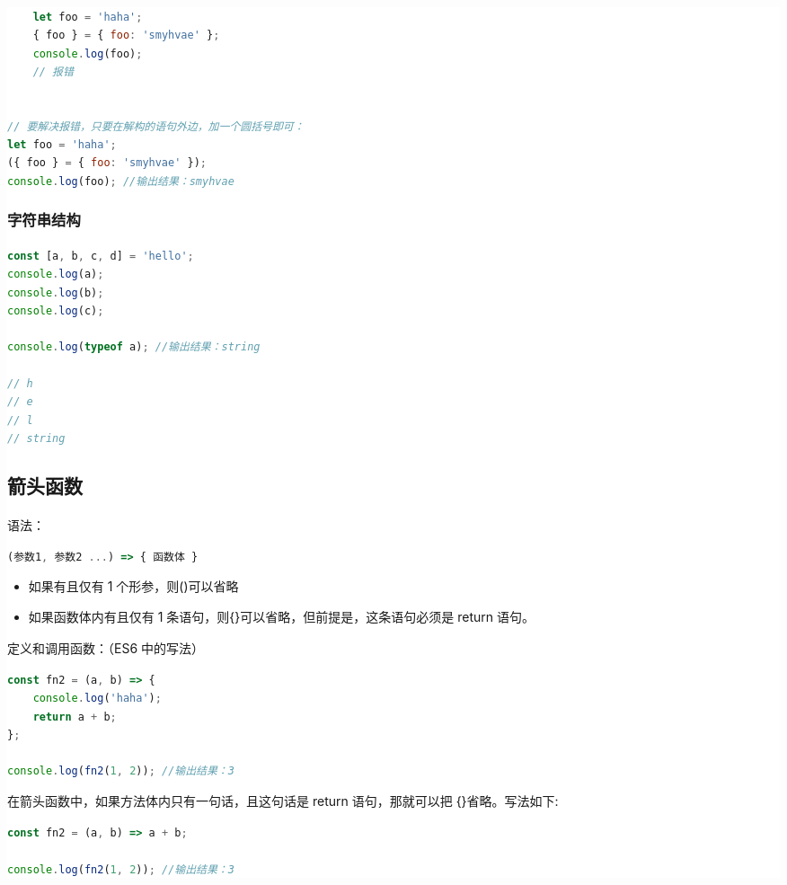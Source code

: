 ```js
	let foo = 'haha';
	{ foo } = { foo: 'smyhvae' };
	console.log(foo);
    // 报错


// 要解决报错，只要在解构的语句外边，加一个圆括号即可：
let foo = 'haha';
({ foo } = { foo: 'smyhvae' });
console.log(foo); //输出结果：smyhvae
```

### 字符串结构

```js
const [a, b, c, d] = 'hello';
console.log(a);
console.log(b);
console.log(c);

console.log(typeof a); //输出结果：string

// h
// e
// l
// string
```

## 箭头函数

语法：

```js
(参数1, 参数2 ...) => { 函数体 }
```

- 如果有且仅有 1 个形参，则()可以省略

- 如果函数体内有且仅有 1 条语句，则{}可以省略，但前提是，这条语句必须是 return 语句。

定义和调用函数：（ES6 中的写法）

```js
const fn2 = (a, b) => {
    console.log('haha');
    return a + b;
};

console.log(fn2(1, 2)); //输出结果：3
```

在箭头函数中，如果方法体内只有一句话，且这句话是 return 语句，那就可以把 {}省略。写法如下:
```js
const fn2 = (a, b) => a + b;

console.log(fn2(1, 2)); //输出结果：3
```
